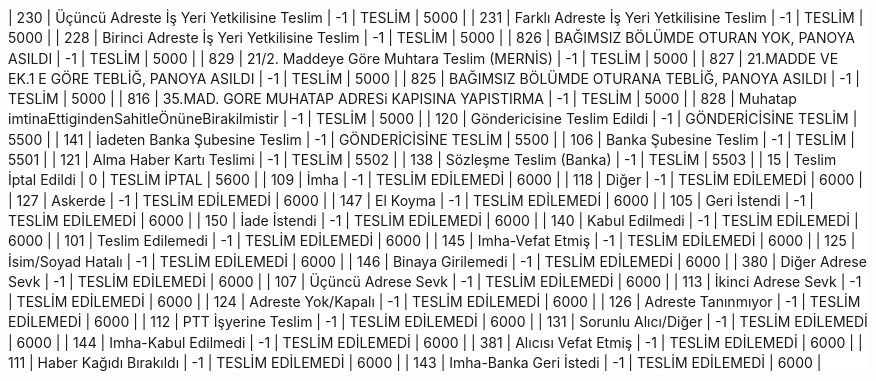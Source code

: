 | 230              | Üçüncü Adreste İş Yeri Yetkilisine Teslim                             | -1     | TESLİM               | 5000         |
| 231              | Farklı Adreste İş Yeri Yetkilisine Teslim                             | -1     | TESLİM               | 5000         |
| 228              | Birinci Adreste İş Yeri Yetkilisine Teslim                            | -1     | TESLİM               | 5000         |
| 826              | BAĞIMSIZ BÖLÜMDE OTURAN YOK, PANOYA ASILDI                            | -1     | TESLİM               | 5000         |
| 829              | 21/2. Maddeye Göre Muhtara Teslim (MERNİS)                            | -1     | TESLİM               | 5000         |
| 827              | 21.MADDE VE EK.1 E GÖRE TEBLİĞ, PANOYA ASILDI                         | -1     | TESLİM               | 5000         |
| 825              | BAĞIMSIZ BÖLÜMDE OTURANA TEBLİĞ, PANOYA ASILDI                        | -1     | TESLİM               | 5000         |
| 816              | 35.MAD. GORE MUHATAP ADRESi KAPISINA YAPISTIRMA                       | -1     | TESLİM               | 5000         |
| 828              | Muhatap imtinaEttigindenSahitleÖnüneBirakilmistir                     | -1     | TESLİM               | 5000         |
| 120              | Göndericisine Teslim Edildi                                           | -1     | GÖNDERİCİSİNE TESLİM | 5500         |
| 141              | İadeten Banka Şubesine Teslim                                         | -1     | GÖNDERİCİSİNE TESLİM | 5500         |
| 106              | Banka Şubesine Teslim                                                 | -1     | TESLİM               | 5501         |
| 121              | Alma Haber Kartı Teslimi                                              | -1     | TESLİM               | 5502         |
| 138              | Sözleşme Teslim (Banka)                                               | -1     | TESLİM               | 5503         |
| 15               | Teslim İptal Edildi                                                   | 0      | TESLİM İPTAL         | 5600         |
| 109              | İmha                                                                  | -1     | TESLİM EDİLEMEDİ     | 6000         |
| 118              | Diğer                                                                 | -1     | TESLİM EDİLEMEDİ     | 6000         |
| 127              | Askerde                                                               | -1     | TESLİM EDİLEMEDİ     | 6000         |
| 147              | El Koyma                                                              | -1     | TESLİM EDİLEMEDİ     | 6000         |
| 105              | Geri İstendi                                                          | -1     | TESLİM EDİLEMEDİ     | 6000         |
| 150              | İade İstendi                                                          | -1     | TESLİM EDİLEMEDİ     | 6000         |
| 140              | Kabul Edilmedi                                                        | -1     | TESLİM EDİLEMEDİ     | 6000         |
| 101              | Teslim Edilemedi                                                      | -1     | TESLİM EDİLEMEDİ     | 6000         |
| 145              | Imha-Vefat Etmiş                                                      | -1     | TESLİM EDİLEMEDİ     | 6000         |
| 125              | İsim/Soyad Hatalı                                                     | -1     | TESLİM EDİLEMEDİ     | 6000         |
| 146              | Binaya Girilemedi                                                     | -1     | TESLİM EDİLEMEDİ     | 6000         |
| 380              | Diğer Adrese Sevk                                                     | -1     | TESLİM EDİLEMEDİ     | 6000         |
| 107              | Üçüncü Adrese Sevk                                                    | -1     | TESLİM EDİLEMEDİ     | 6000         |
| 113              | İkinci Adrese Sevk                                                    | -1     | TESLİM EDİLEMEDİ     | 6000         |
| 124              | Adreste Yok/Kapalı                                                    | -1     | TESLİM EDİLEMEDİ     | 6000         |
| 126              | Adreste Tanınmıyor                                                    | -1     | TESLİM EDİLEMEDİ     | 6000         |
| 112              | PTT İşyerine Teslim                                                   | -1     | TESLİM EDİLEMEDİ     | 6000         |
| 131              | Sorunlu Alıcı/Diğer                                                   | -1     | TESLİM EDİLEMEDİ     | 6000         |
| 144              | Imha-Kabul Edilmedi                                                   | -1     | TESLİM EDİLEMEDİ     | 6000         |
| 381              | Alıcısı Vefat Etmiş                                                   | -1     | TESLİM EDİLEMEDİ     | 6000         |
| 111              | Haber Kağıdı Bırakıldı                                                | -1     | TESLİM EDİLEMEDİ     | 6000         |
| 143              | Imha-Banka Geri İstedi                                                | -1     | TESLİM EDİLEMEDİ     | 6000         |